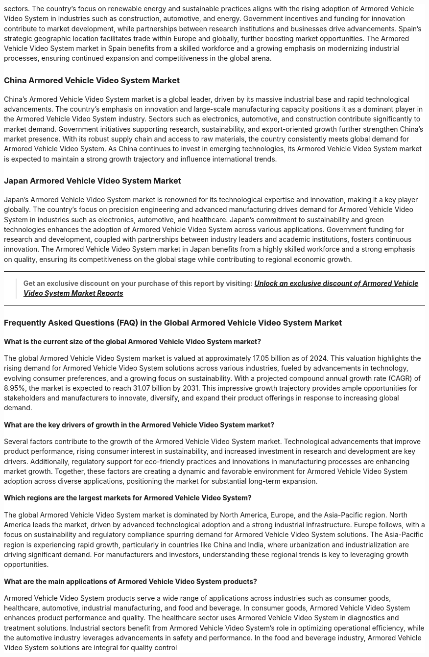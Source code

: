 sectors. The country&rsquo;s focus on renewable energy and sustainable practices aligns with the rising adoption of Armored Vehicle Video System in industries such as construction, automotive, and energy. Government incentives and funding for innovation contribute to market development, while partnerships between research institutions and businesses drive advancements. Spain&rsquo;s strategic geographic location facilitates trade within Europe and globally, further boosting market opportunities. The Armored Vehicle Video System market in Spain benefits from a skilled workforce and a growing emphasis on modernizing industrial processes, ensuring continued expansion and competitiveness in the global arena.</p><h3>China Armored Vehicle Video System Market</h3><p>China&rsquo;s Armored Vehicle Video System market is a global leader, driven by its massive industrial base and rapid technological advancements. The country&rsquo;s emphasis on innovation and large-scale manufacturing capacity positions it as a dominant player in the Armored Vehicle Video System industry. Sectors such as electronics, automotive, and construction contribute significantly to market demand. Government initiatives supporting research, sustainability, and export-oriented growth further strengthen China&rsquo;s market presence. With its robust supply chain and access to raw materials, the country consistently meets global demand for Armored Vehicle Video System. As China continues to invest in emerging technologies, its Armored Vehicle Video System market is expected to maintain a strong growth trajectory and influence international trends.</p><h3>Japan Armored Vehicle Video System Market</h3><p>Japan&rsquo;s Armored Vehicle Video System market is renowned for its technological expertise and innovation, making it a key player globally. The country&rsquo;s focus on precision engineering and advanced manufacturing drives demand for Armored Vehicle Video System in industries such as electronics, automotive, and healthcare. Japan&rsquo;s commitment to sustainability and green technologies enhances the adoption of Armored Vehicle Video System across various applications. Government funding for research and development, coupled with partnerships between industry leaders and academic institutions, fosters continuous innovation. The Armored Vehicle Video System market in Japan benefits from a highly skilled workforce and a strong emphasis on quality, ensuring its competitiveness on the global stage while contributing to regional economic growth.</p><hr /><blockquote><p><strong>Get an exclusive discount on your purchase of this report by visiting: <em><a href="://marketresearchpulse.com/ask-for-discount/106368?utm_source=Github&amp;utm_medium=019">Unlock an exclusive discount of Armored Vehicle Video System Market Reports</a></em>&nbsp;</strong></p></blockquote><hr /><h3>Frequently Asked Questions (FAQ) in the Global Armored Vehicle Video System Market</h3><p><strong>What is the current size of the global Armored Vehicle Video System market?</strong></p><p>The global Armored Vehicle Video System market is valued at approximately 17.05 billion as of 2024. This valuation highlights the rising demand for Armored Vehicle Video System solutions across various industries, fueled by advancements in technology, evolving consumer preferences, and a growing focus on sustainability. With a projected compound annual growth rate (CAGR) of 8.95%, the market is expected to reach 31.07 billion by 2031. This impressive growth trajectory provides ample opportunities for stakeholders and manufacturers to innovate, diversify, and expand their product offerings in response to increasing global demand.</p><p><strong>What are the key drivers of growth in the Armored Vehicle Video System market?</strong></p><p>Several factors contribute to the growth of the Armored Vehicle Video System market. Technological advancements that improve product performance, rising consumer interest in sustainability, and increased investment in research and development are key drivers. Additionally, regulatory support for eco-friendly practices and innovations in manufacturing processes are enhancing market growth. Together, these factors are creating a dynamic and favorable environment for Armored Vehicle Video System adoption across diverse applications, positioning the market for substantial long-term expansion.</p><p><strong>Which regions are the largest markets for Armored Vehicle Video System?</strong></p><p>The global Armored Vehicle Video System market is dominated by North America, Europe, and the Asia-Pacific region. North America leads the market, driven by advanced technological adoption and a strong industrial infrastructure. Europe follows, with a focus on sustainability and regulatory compliance spurring demand for Armored Vehicle Video System solutions. The Asia-Pacific region is experiencing rapid growth, particularly in countries like China and India, where urbanization and industrialization are driving significant demand. For manufacturers and investors, understanding these regional trends is key to leveraging growth opportunities.</p><p><strong>What are the main applications of Armored Vehicle Video System products?</strong></p><p>Armored Vehicle Video System products serve a wide range of applications across industries such as consumer goods, healthcare, automotive, industrial manufacturing, and food and beverage. In consumer goods, Armored Vehicle Video System enhances product performance and quality. The healthcare sector uses Armored Vehicle Video System in diagnostics and treatment solutions. Industrial sectors benefit from Armored Vehicle Video System&rsquo;s role in optimizing operational efficiency, while the automotive industry leverages advancements in safety and performance. In the food and beverage industry, Armored Vehicle Video System solutions are integral for quality control
